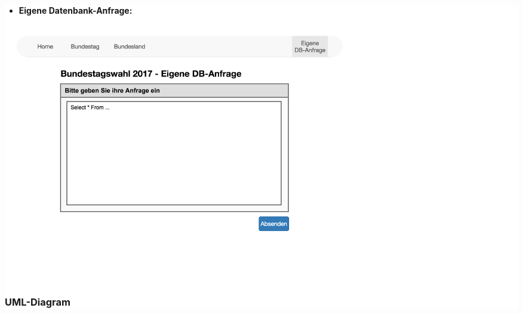 
* **Eigene Datenbank-Anfrage:**
<img src="./eigene_dbanfrage.png" alt="Drawing" style="width: 600px;"/>



### UML-Diagram